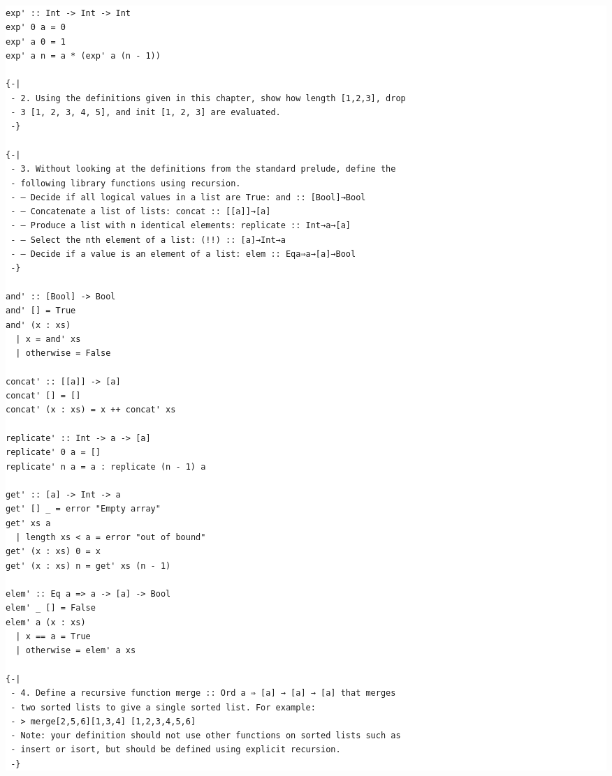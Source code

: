     exp' :: Int -> Int -> Int
    exp' 0 a = 0
    exp' a 0 = 1
    exp' a n = a * (exp' a (n - 1))

    {-|
     - 2. Using the definitions given in this chapter, show how length [1,2,3], drop
     - 3 [1, 2, 3, 4, 5], and init [1, 2, 3] are evaluated.
     -}

    {-|
     - 3. Without looking at the definitions from the standard prelude, define the
     - following library functions using recursion.
     - – Decide if all logical values in a list are True: and :: [Bool]→Bool
     - – Concatenate a list of lists: concat :: [[a]]→[a]
     - – Produce a list with n identical elements: replicate :: Int→a→[a]
     - – Select the nth element of a list: (!!) :: [a]→Int→a
     - – Decide if a value is an element of a list: elem :: Eqa⇒a→[a]→Bool
     -}

    and' :: [Bool] -> Bool
    and' [] = True
    and' (x : xs)
      | x = and' xs
      | otherwise = False

    concat' :: [[a]] -> [a]
    concat' [] = []
    concat' (x : xs) = x ++ concat' xs

    replicate' :: Int -> a -> [a]
    replicate' 0 a = []
    replicate' n a = a : replicate (n - 1) a

    get' :: [a] -> Int -> a
    get' [] _ = error "Empty array"
    get' xs a
      | length xs < a = error "out of bound"
    get' (x : xs) 0 = x
    get' (x : xs) n = get' xs (n - 1)

    elem' :: Eq a => a -> [a] -> Bool
    elem' _ [] = False
    elem' a (x : xs)
      | x == a = True
      | otherwise = elem' a xs

    {-|
     - 4. Define a recursive function merge :: Ord a ⇒ [a] → [a] → [a] that merges
     - two sorted lists to give a single sorted list. For example:
     - > merge[2,5,6][1,3,4] [1,2,3,4,5,6]
     - Note: your definition should not use other functions on sorted lists such as
     - insert or isort, but should be defined using explicit recursion.
     -}
